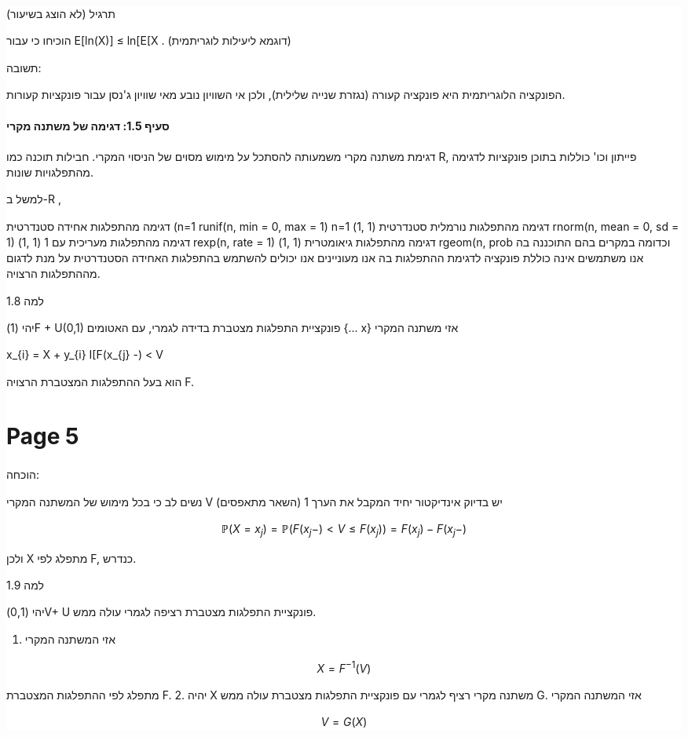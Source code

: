 תרגיל (לא הוצג בשיעור)

הוכיחו כי עבור E[ln(X)] ≤ ln[E[X . (דוגמא ליעילות לוגריתמית)

תשובה:

הפונקציה הלוגריתמית היא פונקציה קעורה (נגזרת שנייה שלילית), ולכן אי השוויון נובע מאי שוויון ג'נסן עבור פונקציות קעורות.

#### סעיף 1.5: דגימה של משתנה מקרי

דגימת משתנה מקרי משמעותה להסתכל על מימוש מסוים של הניסוי המקרי. חבילות תוכנה כמו R, פייתון וכו' כוללות בתוכן פונקציות לדגימה מהתפלגויות שונות.

למשל ב-R ,

דגימה מהתפלגות אחידה סטנדרטית (n=1 runif(n, min = 0, max = 1) n=1
דגימה מהתפלגות נורמלית סטנדרטית (1 ,1) rnorm(n, mean = 0, sd = 1)
דגימה מהתפלגות מעריכית עם 1 (1 ,1) rexp(n, rate = 1)
דגימה מהתפלגות גיאומטרית (1 ,1) rgeom(n, prob
וכדומה
במקרים בהם התוכננה בה אנו משתמשים אינה כוללת פונקציה לדגימת ההתפלגות בה אנו מעוניינים אנו יכולים להשתמש בהתפלגות האחידה הסטנדרטית על מנת לדגום מההתפלגות הרצויה.

למה 1.8

יהי (1)F + U(0,1) פונקציית התפלגות מצטברת בדידה לגמרי, עם האטומים {... x} אזי משתנה המקרי

x_{i} = X + y_{i} I[F(x_{j} -) < V

הוא בעל ההתפלגות המצטברת הרצויה F.

# Page 5

הוכחה:

נשים לב כי בכל מימוש של המשתנה המקרי V יש בדיוק אינדיקטור יחיד המקבל את הערך 1 (השאר מתאפסים)

$$
\mathbb{P}\left(X=x_{j}\right)=\mathbb{P}\left(F\left(x_{j}-\right)<V \leq F\left(x_{j}\right)\right)=F\left(x_{j}\right)-F\left(x_{j}-\right)
$$

ולכן X מתפלג לפי F, כנדרש.

למה 1.9

יהי (0,1)V+ U פונקציית התפלגות מצטברת רציפה לגמרי עולה ממש.

1. אזי המשתנה המקרי

$$
X=F^{-1}(V)
$$

מתפלג לפי ההתפלגות המצטברת F.
2. יהיה X משתנה מקרי רציף לגמרי עם פונקציית התפלגות מצטברת עולה ממש G. אזי המשתנה המקרי

$$
V=G(X)
$$
